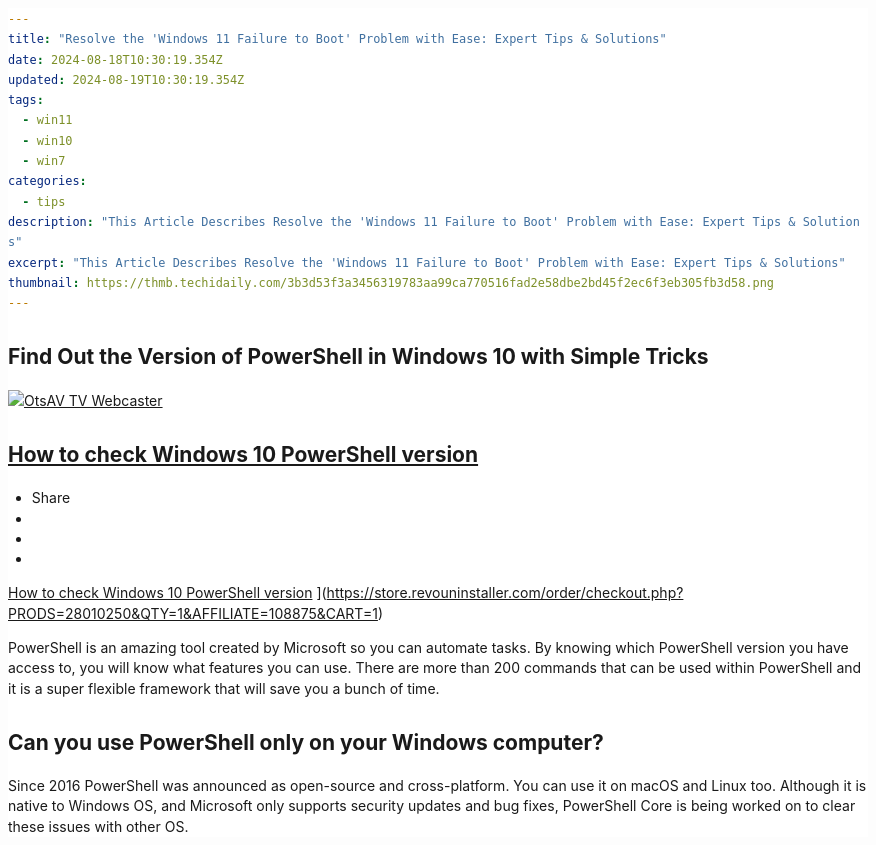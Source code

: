 ```yaml
---
title: "Resolve the 'Windows 11 Failure to Boot' Problem with Ease: Expert Tips & Solutions"
date: 2024-08-18T10:30:19.354Z
updated: 2024-08-19T10:30:19.354Z
tags:
  - win11
  - win10
  - win7
categories:
  - tips
description: "This Article Describes Resolve the 'Windows 11 Failure to Boot' Problem with Ease: Expert Tips & Solutions"
excerpt: "This Article Describes Resolve the 'Windows 11 Failure to Boot' Problem with Ease: Expert Tips & Solutions"
thumbnail: https://thmb.techidaily.com/3b3d53f3a3456319783aa99ca770516fad2e58dbe2bd45f2ec6f3eb305fb3d58.png
---
```


## Find Out the Version of PowerShell in Windows 10 with Simple Tricks


<a href="https://otszone.ots7.com/order/checkout.php?PRODS=4713324&QTY=1&AFFILIATE=108875&CART=1"><img src="https://green.ots7.com/screenshots/OtsAV/OtsAVTV1.90-300x188.jpg" border="0">OtsAV TV Webcaster</a>

## [How to check Windows 10 PowerShell version](https://store.revouninstaller.com/order/checkout.php?PRODS=28010250&QTY=1&AFFILIATE=108875&CART=1)

* Share
* [](http://www.facebook.com/share.php?u=https://www.revouninstaller.com/blog/how-to-check-windows-10-powershell-version/&title=How+to+check+Windows+10+PowerShell+version)
* [](https://twitter.com/intent/tweet?text=How+to+check+Windows+10+PowerShell+version&url=https://www.revouninstaller.com/blog/how-to-check-windows-10-powershell-version/ "Click to share on Twitter")
* [](https://store.revouninstaller.com/order/checkout.php?PRODS=28010250&QTY=1&AFFILIATE=108875&CART=1)

[How to check Windows 10 PowerShell version](https://f057a20f961f56a72089-b74530d2d26278124f446233f95622ef.ssl.cf1.rackcdn.com/site/blog/check-win10-powershell-version/cover.png) ](https://store.revouninstaller.com/order/checkout.php?PRODS=28010250&QTY=1&AFFILIATE=108875&CART=1)

 PowerShell is an amazing tool created by Microsoft so you can automate tasks. By knowing which PowerShell version you have access to, you will know what features you can use. There are more than 200 commands that can be used within PowerShell and it is a super flexible framework that will save you a bunch of time.

## Can you use PowerShell only on your Windows computer?

 Since 2016 PowerShell was announced as open-source and cross-platform. You can use it on macOS and Linux too. Although it is native to Windows OS, and Microsoft only supports security updates and bug fixes, PowerShell Core is being worked on to clear these issues with other OS.
